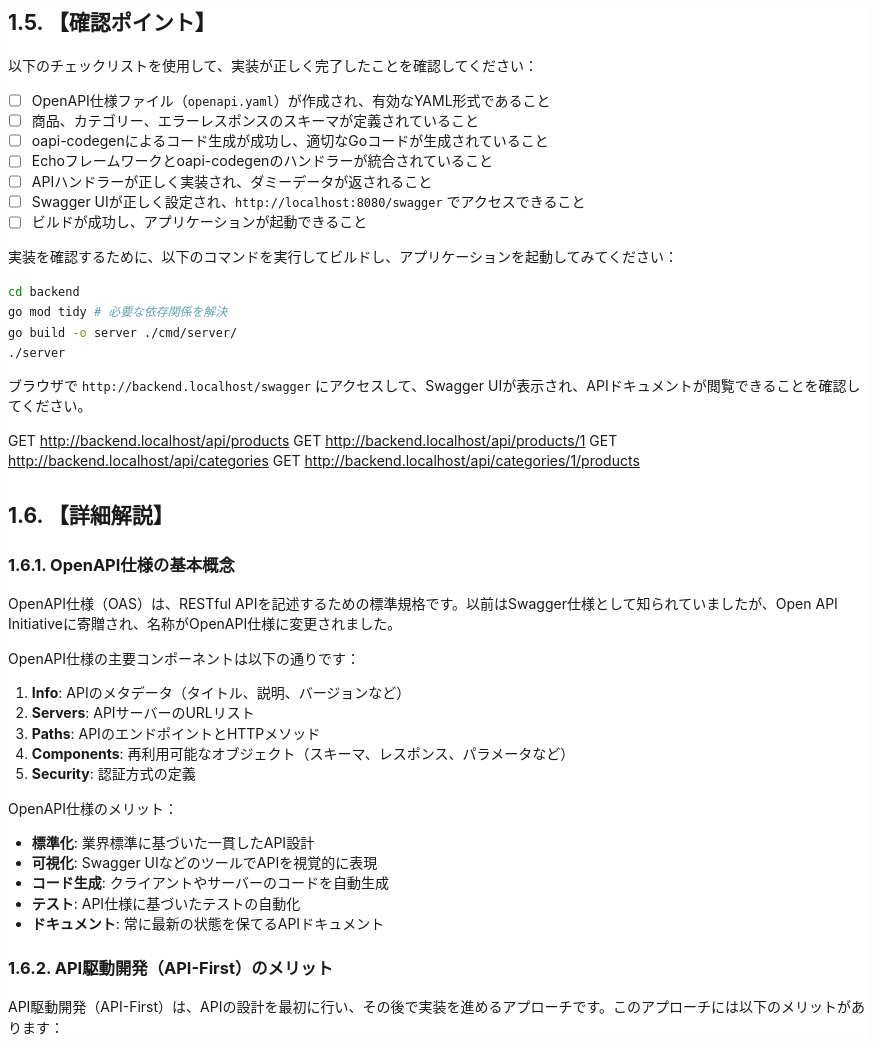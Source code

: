 ## 1.5. 【確認ポイント】

以下のチェックリストを使用して、実装が正しく完了したことを確認してください：

- [ ] OpenAPI仕様ファイル（`openapi.yaml`）が作成され、有効なYAML形式であること
- [ ] 商品、カテゴリー、エラーレスポンスのスキーマが定義されていること
- [ ] oapi-codegenによるコード生成が成功し、適切なGoコードが生成されていること
- [ ] Echoフレームワークとoapi-codegenのハンドラーが統合されていること
- [ ] APIハンドラーが正しく実装され、ダミーデータが返されること
- [ ] Swagger UIが正しく設定され、`http://localhost:8080/swagger` でアクセスできること
- [ ] ビルドが成功し、アプリケーションが起動できること

実装を確認するために、以下のコマンドを実行してビルドし、アプリケーションを起動してみてください：

```bash
cd backend
go mod tidy # 必要な依存関係を解決
go build -o server ./cmd/server/
./server
```

ブラウザで `http://backend.localhost/swagger` にアクセスして、Swagger UIが表示され、APIドキュメントが閲覧できることを確認してください。

GET <http://backend.localhost/api/products>
GET <http://backend.localhost/api/products/1>
GET <http://backend.localhost/api/categories>
GET <http://backend.localhost/api/categories/1/products>

## 1.6. 【詳細解説】

### 1.6.1. OpenAPI仕様の基本概念

OpenAPI仕様（OAS）は、RESTful APIを記述するための標準規格です。以前はSwagger仕様として知られていましたが、Open API Initiativeに寄贈され、名称がOpenAPI仕様に変更されました。

OpenAPI仕様の主要コンポーネントは以下の通りです：

1. **Info**: APIのメタデータ（タイトル、説明、バージョンなど）
2. **Servers**: APIサーバーのURLリスト
3. **Paths**: APIのエンドポイントとHTTPメソッド
4. **Components**: 再利用可能なオブジェクト（スキーマ、レスポンス、パラメータなど）
5. **Security**: 認証方式の定義

OpenAPI仕様のメリット：

- **標準化**: 業界標準に基づいた一貫したAPI設計
- **可視化**: Swagger UIなどのツールでAPIを視覚的に表現
- **コード生成**: クライアントやサーバーのコードを自動生成
- **テスト**: API仕様に基づいたテストの自動化
- **ドキュメント**: 常に最新の状態を保てるAPIドキュメント

### 1.6.2. API駆動開発（API-First）のメリット

API駆動開発（API-First）は、APIの設計を最初に行い、その後で実装を進めるアプローチです。このアプローチには以下のメリットがあります：
